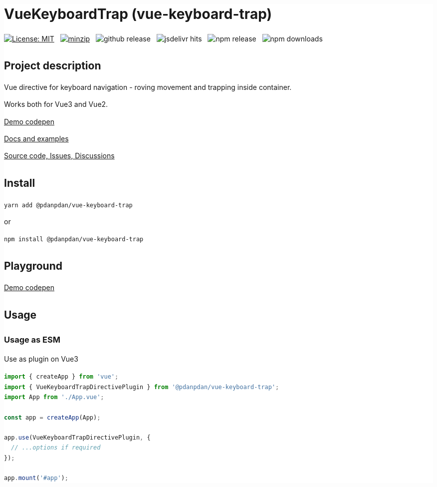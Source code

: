 # VueKeyboardTrap (vue-keyboard-trap)

[![License: MIT](https://img.shields.io/github/license/pdanpdan/vue-keyboard-trap?style=for-the-badge)](https://opensource.org/licenses/MIT) &nbsp;
[![minzip](https://img.shields.io/bundlephobia/minzip/@pdanpdan/vue-keyboard-trap/latest?style=for-the-badge)](https://bundlephobia.com/result?p=@pdanpdan/vue-keyboard-trap) &nbsp;
![github release](https://img.shields.io/github/v/tag/pdanpdan/vue-keyboard-trap?sort=semver&style=for-the-badge) &nbsp;
![jsdelivr hits](https://img.shields.io/jsdelivr/gh/hm/pdanpdan/vue-keyboard-trap?style=for-the-badge) &nbsp;
![npm release](https://img.shields.io/npm/v/@pdanpdan/vue-keyboard-trap?style=for-the-badge) &nbsp;
![npm downloads](https://img.shields.io/npm/dm/@pdanpdan/vue-keyboard-trap?style=for-the-badge)

## Project description

Vue directive for keyboard navigation - roving movement and trapping inside container.

Works both for Vue3 and Vue2.

[Demo codepen](https://codepen.io/pdanpdan/pen/MWrzLdM)

[Docs and examples](https://pdanpdan.github.io/vue-keyboard-trap/)

[Source code, Issues, Discussions](https://github.com/pdanpdan/vue-keyboard-trap)

## Install

```bash
yarn add @pdanpdan/vue-keyboard-trap
```
or
```bash
npm install @pdanpdan/vue-keyboard-trap
```

## Playground

[Demo codepen](https://codepen.io/pdanpdan/pen/MWrzLdM)

## Usage

### Usage as ESM

Use as plugin on Vue3
```javascript
import { createApp } from 'vue';
import { VueKeyboardTrapDirectivePlugin } from '@pdanpdan/vue-keyboard-trap';
import App from './App.vue';

const app = createApp(App);

app.use(VueKeyboardTrapDirectivePlugin, {
  // ...options if required
});

app.mount('#app');
```
